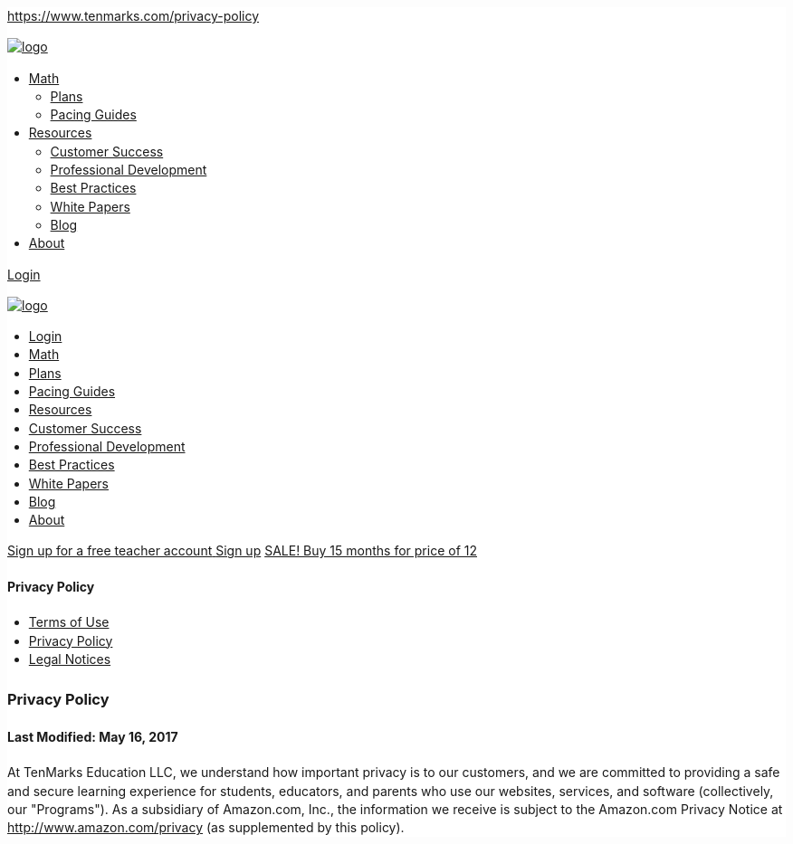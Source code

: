 https://www.tenmarks.com/privacy-policy

<a href="/" id="logo" class="logo gaq-event"><img src="/assets/images/loggedout/TenMarks_Amazon_Site.png" alt="logo" /></a>

-   <a href="/math" class="gaq-event">Math</a>
    -   <a href="/math/plans" class="gaq-event">Plans</a>
    -   <a href="/math/pacing-guides" class="gaq-event">Pacing Guides</a>
-   <a href="/resources" class="gaq-event">Resources</a>
    -   <a href="/customer-success" class="gaq-event">Customer Success</a>
    -   <a href="/pd" class="gaq-event">Professional Development</a>
    -   <a href="/best-practices" class="gaq-event">Best Practices</a>
    -   <a href="/white-papers" class="gaq-event">White Papers</a>
    -   <a href="http://tenmarks.typepad.com/" class="gaq-event">Blog</a>
-   <a href="/about" class="gaq-event">About</a>

<a href="#" class="btn-login pull-right gaq-event">Login</a>

<a href="/" id="logoMobile" class="logo gaq-event"><img src="/assets/images/loggedout/TenMarks_Amazon_Site.png" alt="logo" /></a>
<span class="icon-bar"></span> <span class="icon-bar"></span> <span class="icon-bar"></span>

-   <a href="#" class="btn-login gaq-event">Login<span class="chevron chevron-grey"></span></a>
-   <a href="/math" class="gaq-event">Math</a>
-   <a href="/math/plans" class="gaq-event">Plans</a>
-   <a href="/math/pacing-guides" class="gaq-event">Pacing Guides</a>
-   <a href="/resources" class="gaq-event">Resources</a>
-   <a href="/customer-success" class="gaq-event">Customer Success</a>
-   <a href="/pd" class="gaq-event">Professional Development</a>
-   <a href="/best-practices" class="gaq-event">Best Practices</a>
-   <a href="/white-papers" class="gaq-event">White Papers</a>
-   <a href="http://tenmarks.typepad.com/" class="gaq-event">Blog</a>
-   <a href="/about" class="gaq-event">About</a>

<a href="/signup" class="btn-signup gaq-event"><span class="xs-unlocked-text">Sign up for a free teacher account<span class="chevron chevron-white"></span></span> <span class="xs-locked-text">Sign up<span class="chevron chevron-white"></span></span></a> <a href="https://info.tenmarks.com/End-of-School-Year.html" class="learn-more-link gaq-event">SALE! Buy 15 months for price of 12<span class="chevron chevron-white"></span></a>

#### Privacy Policy

-   [Terms of Use](/terms-of-use)
-   [Privacy Policy](/privacy-policy)
-   [Legal Notices](/legal-notices)

### Privacy Policy

#### Last Modified: May 16, 2017

At TenMarks Education LLC, we understand how important privacy is to our customers, and we are committed to providing a safe and secure learning experience for students, educators, and parents who use our websites, services, and software (collectively, our "Programs"). As a subsidiary of Amazon.com, Inc., the information we receive is subject to the Amazon.com Privacy Notice at <http://www.amazon.com/privacy> (as supplemented by this policy).
